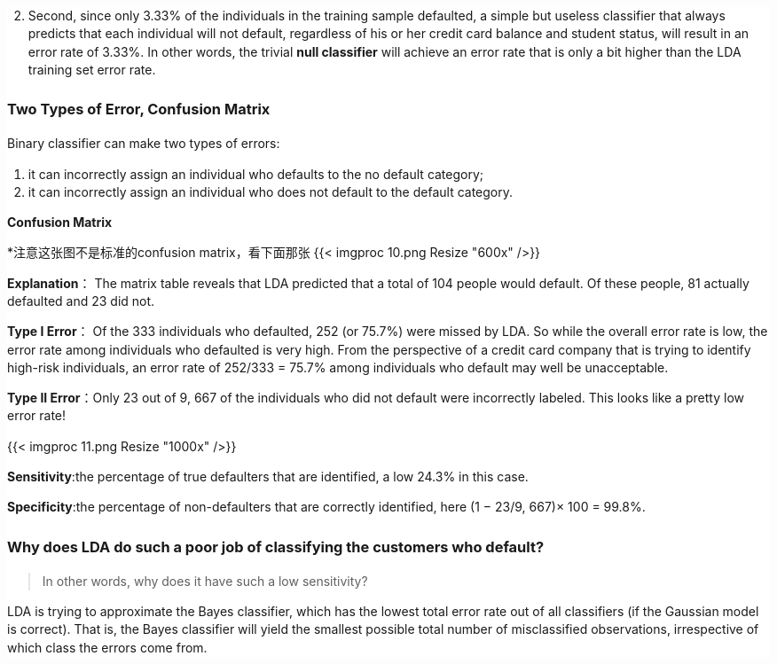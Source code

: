 2. Second, since only 3.33% of the individuals in the training sample
defaulted, a simple but useless classifier that always predicts that each individual will not default, regardless of his or her credit card
balance and student status, will result in an error rate of 3.33%. In
other words, the trivial **null classifier** will achieve an error rate that is only a bit higher than the LDA training set error rate.

### Two Types of Error, Confusion Matrix

Binary classifier can make two types of
errors:

1. it can incorrectly assign an individual who defaults to the no default
category;
2. it can incorrectly assign an individual who does not default to
the default category.

**Confusion Matrix**

*注意这张图不是标准的confusion matrix，看下面那张
{{< imgproc 10.png Resize "600x" />}}

**Explanation**：
The matrix
table reveals that LDA predicted that a total of 104 people would default.
Of these people, 81 actually defaulted and 23 did not. 

**Type I Error**： Of the 333 individuals who defaulted, 252 (or 75.7%) were missed by LDA. So while the overall error
rate is low, the error rate among individuals who defaulted is very high.
From the perspective of a credit card company that is trying to identify
high-risk individuals, an error rate of 252/333 = 75.7% among individuals
who default may well be unacceptable.

**Type II Error**：Only 23 out
of 9, 667 of the individuals who did not default were incorrectly labeled.
This looks like a pretty low error rate! 



{{< imgproc 11.png Resize "1000x" />}}


**Sensitivity**:the percentage of
true defaulters that are identified, a low 24.3% in this case.

**Specificity**:the percentage of non-defaulters that are correctly identified, here (1 −
23/9, 667)× 100 = 99.8%.

### Why does LDA do such a poor job of classifying the customers who default?

>In other words, why does it have such a low sensitivity? 

LDA is trying to approximate the Bayes classifier, which has the lowest
total error rate out of all classifiers (if the Gaussian model is correct).
That is, the Bayes classifier will yield the smallest possible total number
of misclassified observations, irrespective of which class the errors come
from.

